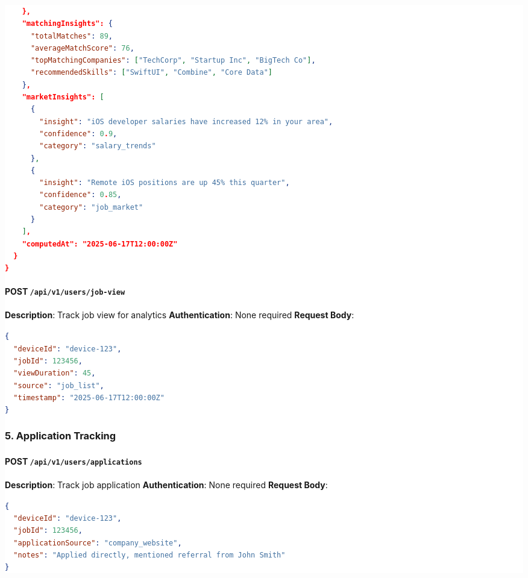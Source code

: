 ```json
    },
    "matchingInsights": {
      "totalMatches": 89,
      "averageMatchScore": 76,
      "topMatchingCompanies": ["TechCorp", "Startup Inc", "BigTech Co"],
      "recommendedSkills": ["SwiftUI", "Combine", "Core Data"]
    },
    "marketInsights": [
      {
        "insight": "iOS developer salaries have increased 12% in your area",
        "confidence": 0.9,
        "category": "salary_trends"
      },
      {
        "insight": "Remote iOS positions are up 45% this quarter",
        "confidence": 0.85,
        "category": "job_market"
      }
    ],
    "computedAt": "2025-06-17T12:00:00Z"
  }
}
```

#### POST `/api/v1/users/job-view`
**Description**: Track job view for analytics
**Authentication**: None required
**Request Body**:
```json
{
  "deviceId": "device-123",
  "jobId": 123456,
  "viewDuration": 45,
  "source": "job_list",
  "timestamp": "2025-06-17T12:00:00Z"
}
```

### 5. Application Tracking

#### POST `/api/v1/users/applications`
**Description**: Track job application
**Authentication**: None required
**Request Body**:
```json
{
  "deviceId": "device-123",
  "jobId": 123456,
  "applicationSource": "company_website",
  "notes": "Applied directly, mentioned referral from John Smith"
}
```
